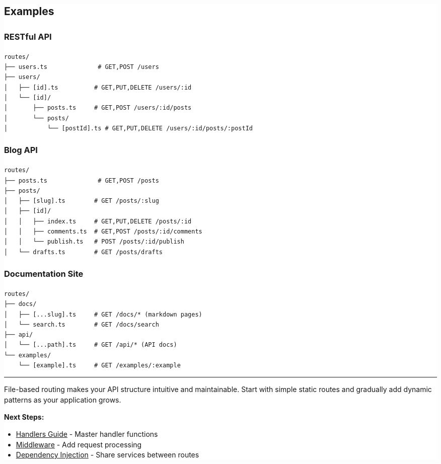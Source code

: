 ## Examples

### RESTful API

```
routes/
├── users.ts              # GET,POST /users
├── users/
│   ├── [id].ts          # GET,PUT,DELETE /users/:id
│   └── [id]/
│       ├── posts.ts     # GET,POST /users/:id/posts
│       └── posts/
│           └── [postId].ts # GET,PUT,DELETE /users/:id/posts/:postId
```

### Blog API

```
routes/
├── posts.ts              # GET,POST /posts
├── posts/
│   ├── [slug].ts        # GET /posts/:slug
│   ├── [id]/
│   │   ├── index.ts     # GET,PUT,DELETE /posts/:id
│   │   ├── comments.ts  # GET,POST /posts/:id/comments
│   │   └── publish.ts   # POST /posts/:id/publish
│   └── drafts.ts        # GET /posts/drafts
```

### Documentation Site

```
routes/
├── docs/
│   ├── [...slug].ts     # GET /docs/* (markdown pages)
│   └── search.ts        # GET /docs/search
├── api/
│   └── [...path].ts     # GET /api/* (API docs)
└── examples/
    └── [example].ts     # GET /examples/:example
```

---

File-based routing makes your API structure intuitive and maintainable. Start with simple static routes and gradually add dynamic patterns as your application grows.

**Next Steps:**
- [Handlers Guide](./handlers.md) - Master handler functions
- [Middleware](./middleware.md) - Add request processing
- [Dependency Injection](./dependency-injection.md) - Share services between routes
